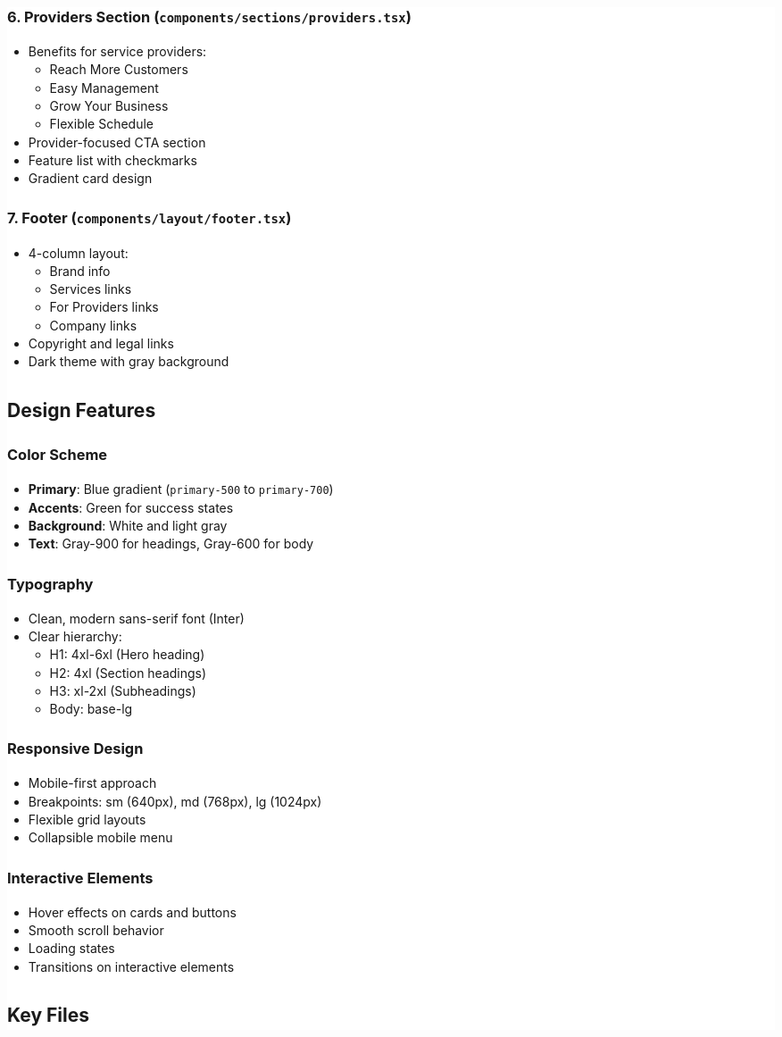 ### 6. **Providers Section** (`components/sections/providers.tsx`)
- Benefits for service providers:
  - Reach More Customers
  - Easy Management
  - Grow Your Business
  - Flexible Schedule
- Provider-focused CTA section
- Feature list with checkmarks
- Gradient card design

### 7. **Footer** (`components/layout/footer.tsx`)
- 4-column layout:
  - Brand info
  - Services links
  - For Providers links
  - Company links
- Copyright and legal links
- Dark theme with gray background

## Design Features

### Color Scheme
- **Primary**: Blue gradient (`primary-500` to `primary-700`)
- **Accents**: Green for success states
- **Background**: White and light gray
- **Text**: Gray-900 for headings, Gray-600 for body

### Typography
- Clean, modern sans-serif font (Inter)
- Clear hierarchy:
  - H1: 4xl-6xl (Hero heading)
  - H2: 4xl (Section headings)
  - H3: xl-2xl (Subheadings)
  - Body: base-lg

### Responsive Design
- Mobile-first approach
- Breakpoints: sm (640px), md (768px), lg (1024px)
- Flexible grid layouts
- Collapsible mobile menu

### Interactive Elements
- Hover effects on cards and buttons
- Smooth scroll behavior
- Loading states
- Transitions on interactive elements

## Key Files
